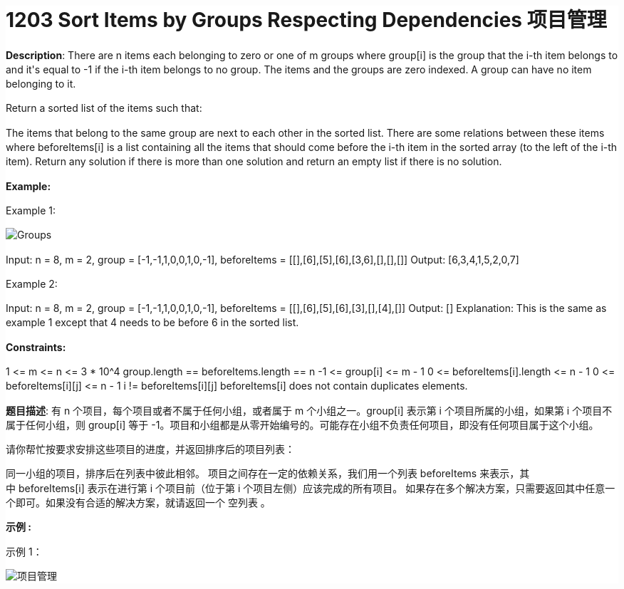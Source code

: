 # 1203 Sort Items by Groups Respecting Dependencies 项目管理

__Description__:
There are n items each belonging to zero or one of m groups where group[i] is the group that the i-th item belongs to and it's equal to -1 if the i-th item belongs to no group. The items and the groups are zero indexed. A group can have no item belonging to it.

Return a sorted list of the items such that:

The items that belong to the same group are next to each other in the sorted list.
There are some relations between these items where beforeItems[i] is a list containing all the items that should come before the i-th item in the sorted array (to the left of the i-th item).
Return any solution if there is more than one solution and return an empty list if there is no solution.

__Example:__

Example 1:

![Groups](https://assets.leetcode.com/uploads/2019/09/11/1359_ex1.png)

Input: n = 8, m = 2, group = [-1,-1,1,0,0,1,0,-1], beforeItems = [[],[6],[5],[6],[3,6],[],[],[]]
Output: [6,3,4,1,5,2,0,7]

Example 2:

Input: n = 8, m = 2, group = [-1,-1,1,0,0,1,0,-1], beforeItems = [[],[6],[5],[6],[3],[],[4],[]]
Output: []
Explanation: This is the same as example 1 except that 4 needs to be before 6 in the sorted list.

__Constraints:__

1 <= m <= n <= 3 * 10^4
group.length == beforeItems.length == n
-1 <= group[i] <= m - 1
0 <= beforeItems[i].length <= n - 1
0 <= beforeItems[i][j] <= n - 1
i != beforeItems[i][j]
beforeItems[i] does not contain duplicates elements.

__题目描述__:
有 n 个项目，每个项目或者不属于任何小组，或者属于 m 个小组之一。group[i] 表示第 i 个项目所属的小组，如果第 i 个项目不属于任何小组，则 group[i] 等于 -1。项目和小组都是从零开始编号的。可能存在小组不负责任何项目，即没有任何项目属于这个小组。

请你帮忙按要求安排这些项目的进度，并返回排序后的项目列表：

同一小组的项目，排序后在列表中彼此相邻。
项目之间存在一定的依赖关系，我们用一个列表 beforeItems 来表示，其中 beforeItems[i] 表示在进行第 i 个项目前（位于第 i 个项目左侧）应该完成的所有项目。
如果存在多个解决方案，只需要返回其中任意一个即可。如果没有合适的解决方案，就请返回一个 空列表 。

__示例 :__

示例 1：

![项目管理](https://assets.leetcode-cn.com/aliyun-lc-upload/uploads/2019/09/22/1359_ex1.png)
